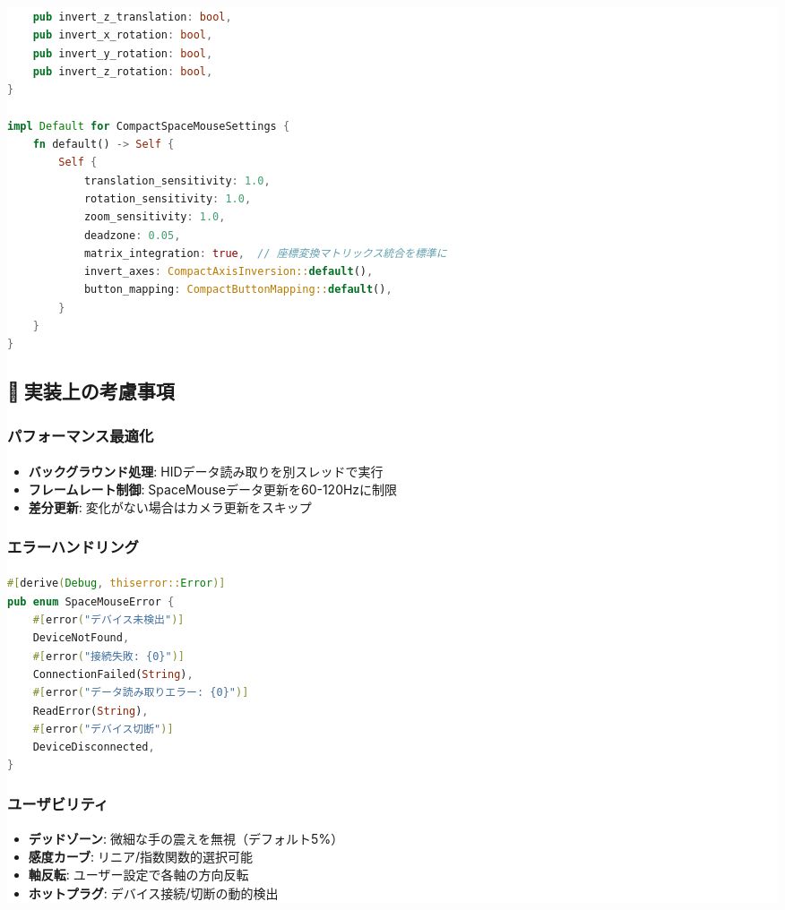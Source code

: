 ```rust
    pub invert_z_translation: bool,
    pub invert_x_rotation: bool,
    pub invert_y_rotation: bool,
    pub invert_z_rotation: bool,
}

impl Default for CompactSpaceMouseSettings {
    fn default() -> Self {
        Self {
            translation_sensitivity: 1.0,
            rotation_sensitivity: 1.0,
            zoom_sensitivity: 1.0,
            deadzone: 0.05,
            matrix_integration: true,  // 座標変換マトリックス統合を標準に
            invert_axes: CompactAxisInversion::default(),
            button_mapping: CompactButtonMapping::default(),
        }
    }
}
```

## 🔧 実装上の考慮事項

### パフォーマンス最適化

- **バックグラウンド処理**: HIDデータ読み取りを別スレッドで実行
- **フレームレート制御**: SpaceMouseデータ更新を60-120Hzに制限
- **差分更新**: 変化がない場合はカメラ更新をスキップ

### エラーハンドリング

```rust
#[derive(Debug, thiserror::Error)]
pub enum SpaceMouseError {
    #[error("デバイス未検出")]
    DeviceNotFound,
    #[error("接続失敗: {0}")]
    ConnectionFailed(String),
    #[error("データ読み取りエラー: {0}")]
    ReadError(String),
    #[error("デバイス切断")]
    DeviceDisconnected,
}
```

### ユーザビリティ

- **デッドゾーン**: 微細な手の震えを無視（デフォルト5%）
- **感度カーブ**: リニア/指数関数的選択可能
- **軸反転**: ユーザー設定で各軸の方向反転
- **ホットプラグ**: デバイス接続/切断の動的検出

